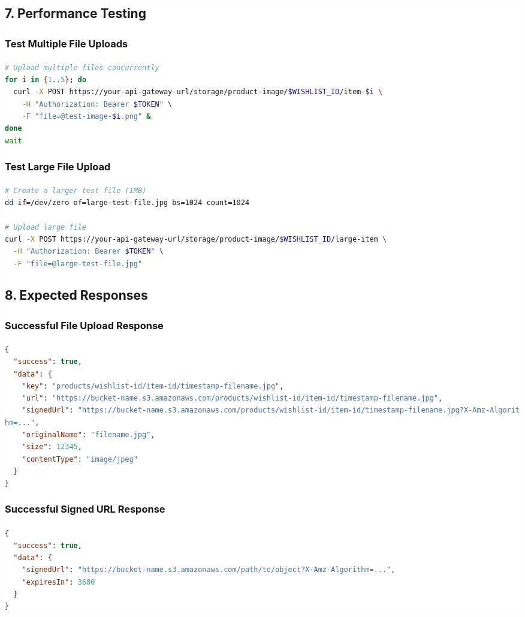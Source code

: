 ## 7. Performance Testing

### Test Multiple File Uploads
```bash
# Upload multiple files concurrently
for i in {1..5}; do
  curl -X POST https://your-api-gateway-url/storage/product-image/$WISHLIST_ID/item-$i \
    -H "Authorization: Bearer $TOKEN" \
    -F "file=@test-image-$i.png" &
done
wait
```

### Test Large File Upload
```bash
# Create a larger test file (1MB)
dd if=/dev/zero of=large-test-file.jpg bs=1024 count=1024

# Upload large file
curl -X POST https://your-api-gateway-url/storage/product-image/$WISHLIST_ID/large-item \
  -H "Authorization: Bearer $TOKEN" \
  -F "file=@large-test-file.jpg"
```

## 8. Expected Responses

### Successful File Upload Response
```json
{
  "success": true,
  "data": {
    "key": "products/wishlist-id/item-id/timestamp-filename.jpg",
    "url": "https://bucket-name.s3.amazonaws.com/products/wishlist-id/item-id/timestamp-filename.jpg",
    "signedUrl": "https://bucket-name.s3.amazonaws.com/products/wishlist-id/item-id/timestamp-filename.jpg?X-Amz-Algorithm=...",
    "originalName": "filename.jpg",
    "size": 12345,
    "contentType": "image/jpeg"
  }
}
```

### Successful Signed URL Response
```json
{
  "success": true,
  "data": {
    "signedUrl": "https://bucket-name.s3.amazonaws.com/path/to/object?X-Amz-Algorithm=...",
    "expiresIn": 3600
  }
}
```
